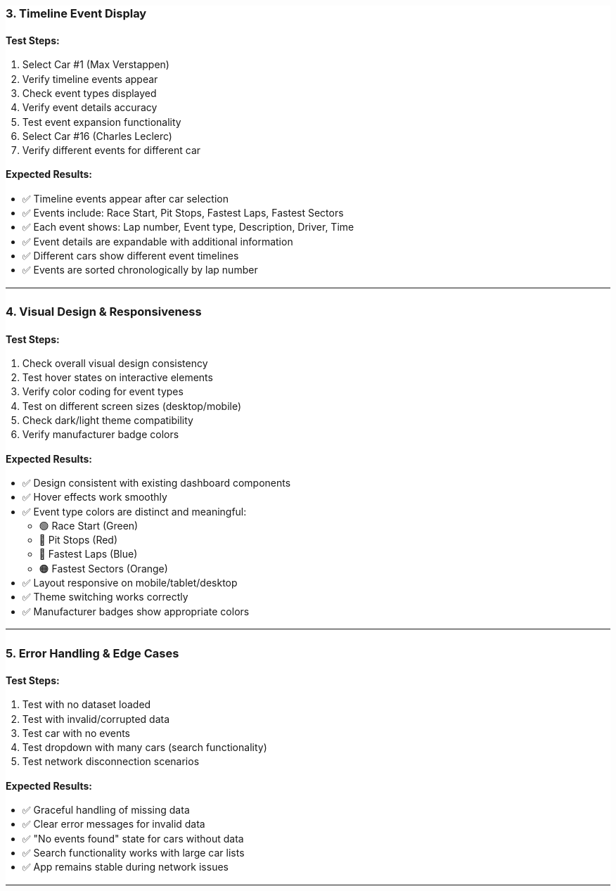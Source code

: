 ### **3. Timeline Event Display**
**Test Steps:**
1. Select Car #1 (Max Verstappen)
2. Verify timeline events appear
3. Check event types displayed
4. Verify event details accuracy
5. Test event expansion functionality
6. Select Car #16 (Charles Leclerc) 
7. Verify different events for different car

**Expected Results:**
- ✅ Timeline events appear after car selection
- ✅ Events include: Race Start, Pit Stops, Fastest Laps, Fastest Sectors
- ✅ Each event shows: Lap number, Event type, Description, Driver, Time
- ✅ Event details are expandable with additional information
- ✅ Different cars show different event timelines
- ✅ Events are sorted chronologically by lap number

---

### **4. Visual Design & Responsiveness**
**Test Steps:**
1. Check overall visual design consistency
2. Test hover states on interactive elements
3. Verify color coding for event types
4. Test on different screen sizes (desktop/mobile)
5. Check dark/light theme compatibility
6. Verify manufacturer badge colors

**Expected Results:**
- ✅ Design consistent with existing dashboard components
- ✅ Hover effects work smoothly
- ✅ Event type colors are distinct and meaningful:
  - 🟢 Race Start (Green)
  - 🔴 Pit Stops (Red)
  - 🔵 Fastest Laps (Blue)
  - 🟠 Fastest Sectors (Orange)
- ✅ Layout responsive on mobile/tablet/desktop
- ✅ Theme switching works correctly
- ✅ Manufacturer badges show appropriate colors

---

### **5. Error Handling & Edge Cases**
**Test Steps:**
1. Test with no dataset loaded
2. Test with invalid/corrupted data
3. Test car with no events
4. Test dropdown with many cars (search functionality)
5. Test network disconnection scenarios

**Expected Results:**
- ✅ Graceful handling of missing data
- ✅ Clear error messages for invalid data
- ✅ "No events found" state for cars without data
- ✅ Search functionality works with large car lists
- ✅ App remains stable during network issues

---